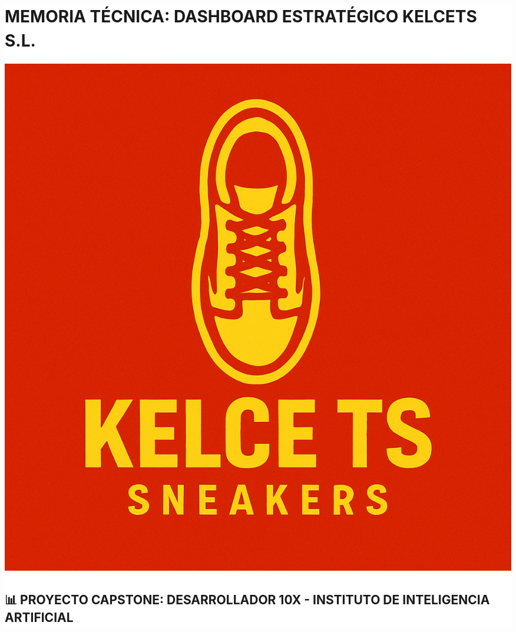 # MEMORIA TÉCNICA: DASHBOARD ESTRATÉGICO KELCETS S.L.

![Logo KelceTS](https://github.com/AraceliFradejas/Capstone-Project---Desarrollador10X-IIA---Araceli-Fradejas/raw/main/data/KelceTS_logo.png)

## 📊 PROYECTO CAPSTONE: DESARROLLADOR 10X - INSTITUTO DE INTELIGENCIA ARTIFICIAL
